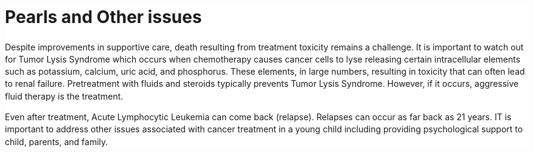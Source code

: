 # Pearls and Other issues

Despite improvements in supportive care, death resulting from treatment toxicity remains a challenge. It is important to watch out for Tumor Lysis Syndrome which occurs when chemotherapy causes cancer cells to lyse releasing certain intracellular elements such as potassium, calcium, uric acid, and phosphorus. These elements, in large numbers, resulting in toxicity that can often lead to renal failure. Pretreatment with fluids and steroids typically prevents Tumor Lysis Syndrome. However, if it occurs, aggressive fluid therapy is the treatment.

Even after treatment, Acute Lymphocytic Leukemia can come back (relapse). Relapses can occur as far back as 21 years. IT is important to address other issues associated with cancer treatment in a young child including providing psychological support to child, parents, and family.